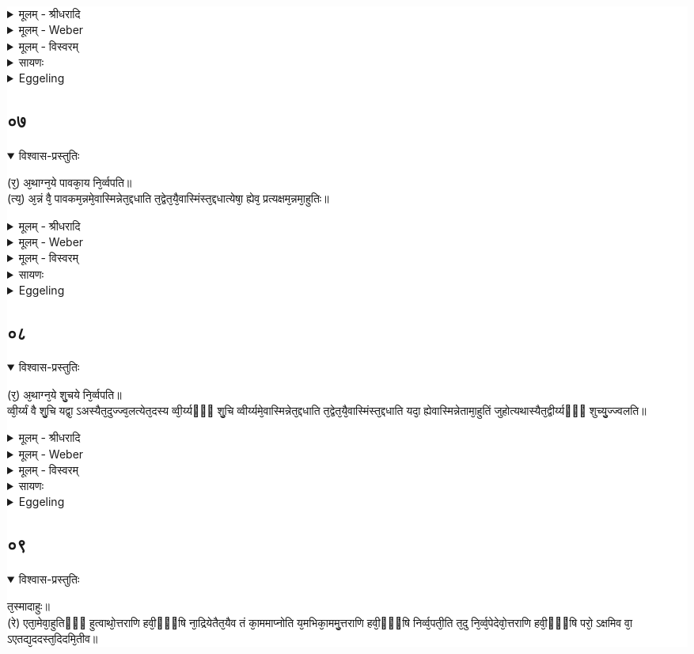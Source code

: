 <details><summary>मूलम् - श्रीधरादि</summary></details>

<details><summary>मूलम् - Weber</summary></details>

<details><summary>मूलम् - विस्वरम्</summary></details>

<details><summary>सायणः</summary></details>

<details><summary>Eggeling</summary></details>


## ०७


<details open><summary>विश्वास-प्रस्तुतिः</summary>

(र᳘) अ᳘थाग्न᳘ये पावका᳘य नि᳘र्व्वपति॥  
(त्य᳘) अ᳘न्नं वै᳘ पावकम᳘न्नमे᳘वास्मिन्नेत᳘द्दधाति त᳘द्वेत᳘यै᳘वास्मिंस्त᳘द्दधात्येषा᳘ ह्येव᳘ प्रत्यक्षम᳘न्नमा᳘हुतिः॥
</details>

<details><summary>मूलम् - श्रीधरादि</summary></details>

<details><summary>मूलम् - Weber</summary></details>

<details><summary>मूलम् - विस्वरम्</summary></details>

<details><summary>सायणः</summary></details>

<details><summary>Eggeling</summary></details>


## ०८


<details open><summary>विश्वास-प्रस्तुतिः</summary>

(र᳘) अ᳘थाग्न᳘ये शु᳘चये नि᳘र्व्वपति॥  
व्वी᳘र्य्यं वै शु᳘चि यद्वा᳘ ऽअस्यैत᳘दुज्ज्व᳘लत्येत᳘दस्य व्वी᳘र्य्यᳫँ᳭ शु᳘चि व्वीर्य्यमे᳘वास्मिन्नेत᳘द्दधाति त᳘द्वेत᳘यै᳘वास्मिंस्त᳘द्दधाति यदा᳘ ह्येवास्मिन्नेतामा᳘हुतिं जुहोत्यथास्यैत᳘द्वीर्य्यᳫँ᳭ शुच्यु᳘ज्ज्वलति॥
</details>

<details><summary>मूलम् - श्रीधरादि</summary></details>

<details><summary>मूलम् - Weber</summary></details>

<details><summary>मूलम् - विस्वरम्</summary></details>

<details><summary>सायणः</summary></details>

<details><summary>Eggeling</summary></details>


## ०९


<details open><summary>विश्वास-प्रस्तुतिः</summary>

त᳘स्मादाहुः॥  
(रे) एता᳘मेवा᳘हुतिᳫँ᳭ हुत्वाथो᳘त्तराणि हवी᳘ᳫं᳘षि ना᳘द्रियेतैत᳘यैव तं का᳘ममाप्नोति य᳘मभिका᳘ममु᳘त्तराणि हवी᳘ᳫं᳘षि निर्व्व᳘पती᳘ति त᳘दु नि᳘र्व्व᳘पेदेवो᳘त्तराणि हवी᳘ᳫं᳘षि परो᳘ ऽक्षमिव वा᳘ ऽएतद्य᳘ददस्त᳘दिदमि᳘तीव॥
</details>
